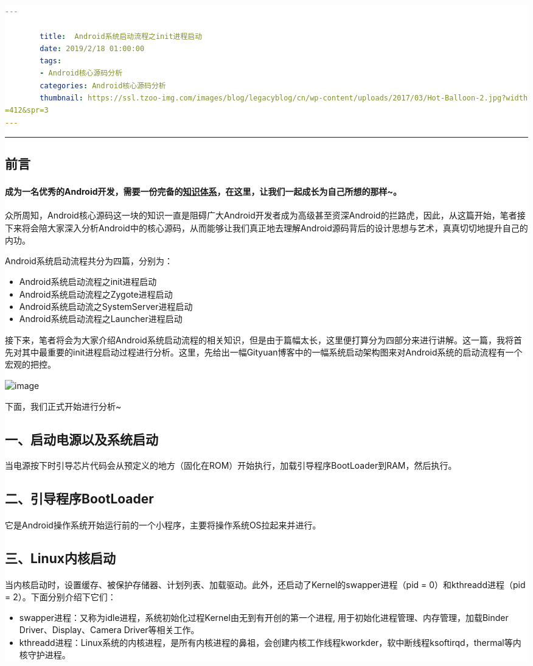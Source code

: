 ```yaml
---

		title:  Android系统启动流程之init进程启动
		date: 2019/2/18 01:00:00   
		tags: 
		- Android核心源码分析
		categories: Android核心源码分析
		thumbnail: https://ssl.tzoo-img.com/images/blog/legacyblog/cn/wp-content/uploads/2017/03/Hot-Balloon-2.jpg?width=412&spr=3
---
```


---

## 前言

#### 成为一名优秀的Android开发，需要一份完备的[知识体系](https://github.com/JsonChao/Awesome-Android-Exercise)，在这里，让我们一起成长为自己所想的那样~。

众所周知，Android核心源码这一块的知识一直是阻碍广大Android开发者成为高级甚至资深Android的拦路虎，因此，从这篇开始，笔者接下来将会陪大家深入分析Android中的核心源码，从而能够让我们真正地去理解Android源码背后的设计思想与艺术，真真切切地提升自己的内功。

Android系统启动流程共分为四篇，分别为：

- Android系统启动流程之init进程启动
- Android系统启动流程之Zygote进程启动
- Android系统启动流之SystemServer进程启动
- Android系统启动流程之Launcher进程启动


接下来，笔者将会为大家介绍Android系统启动流程的相关知识，但是由于篇幅太长，这里便打算分为四部分来进行讲解。这一篇，我将首先对其中最重要的init进程启动过程进行分析。这里，先给出一幅Gityuan博客中的一幅系统启动架构图来对Android系统的启动流程有一个宏观的把控。

![image](http://gityuan.com/images/android-arch/android-boot.jpg)


下面，我们正式开始进行分析~


## 一、启动电源以及系统启动

当电源按下时引导芯片代码会从预定义的地方（固化在ROM）开始执行，加载引导程序BootLoader到RAM，然后执行。


## 二、引导程序BootLoader

它是Android操作系统开始运行前的一个小程序，主要将操作系统OS拉起来并进行。


## 三、Linux内核启动

当内核启动时，设置缓存、被保护存储器、计划列表、加载驱动。此外，还启动了Kernel的swapper进程（pid = 0）和kthreadd进程（pid = 2）。下面分别介绍下它们：

- swapper进程：又称为idle进程，系统初始化过程Kernel由无到有开创的第一个进程, 用于初始化进程管理、内存管理，加载Binder Driver、Display、Camera Driver等相关工作。
- kthreadd进程：Linux系统的内核进程，是所有内核进程的鼻祖，会创建内核工作线程kworkder，软中断线程ksoftirqd，thermal等内核守护进程。
